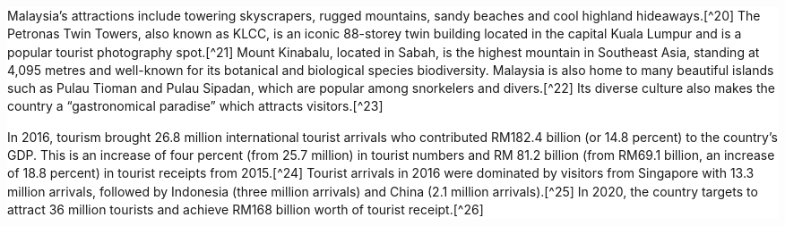 Malaysia’s attractions include towering skyscrapers, rugged mountains, sandy beaches and cool highland hideaways.[^20] The Petronas Twin Towers, also known as KLCC, is an iconic 88-storey twin building located in the capital Kuala Lumpur and is a popular tourist photography spot.[^21] Mount Kinabalu, located in Sabah, is the highest mountain in Southeast Asia, standing at 4,095 metres and well-known for its botanical and biological species biodiversity. Malaysia is also home to many beautiful islands such as Pulau Tioman and Pulau Sipadan, which are popular among snorkelers and divers.[^22] Its diverse culture also makes the country a “gastronomical paradise” which attracts visitors.[^23]

In 2016, tourism brought 26.8 million international tourist arrivals who contributed RM182.4 billion (or 14.8 percent) to the country’s GDP. This is an increase of four percent (from 25.7 million) in tourist numbers and RM 81.2 billion (from RM69.1 billion, an increase of 18.8 percent) in tourist receipts from 2015.[^24] Tourist arrivals in 2016 were dominated by visitors from Singapore with 13.3 million arrivals, followed by Indonesia (three million arrivals) and China (2.1 million arrivals).[^25] In 2020, the country targets to attract 36 million tourists and achieve RM168 billion worth of tourist receipt.[^26]

[^1]:Country. (2017). Tourism Malaysia. Retrieved October 20, 2017, from [http://www.malaysia.travel](http://www.malaysia.travel/en/my/about-malaysia/fast-facts/general){:target="_blank"}

[^2]:About Malaysia. (2017). Tourism Malaysia. Retrieved October 20, 2017, from [http://www.malaysia.travel](http://www.malaysia.travel/en/my/about-malaysia){:target="_blank"}

[^3]:Malaysia. (2017). Department of Statistics Malaysia. Retrieved October 20, 2017, from [https://www.dosm.gov.my](https://www.dosm.gov.my/v1/index.php?r=column/cone&menu_id=dDM2enNvM09oTGtQemZPVzRTWENmZz09){:target="_blank"}

[^4]:Malaysia. (2017). Department of Statistics Malaysia. Retrieved October 20, 2017, from [https://www.dosm.gov.my](https://www.dosm.gov.my/v1/index.php?r=column/cone&menu_id=dDM2enNvM09oTGtQemZPVzRTWENmZz09){:target="_blank"}

[^5]:Azura Abas & Mohd Husni Mohd Noor. (2018, May 23). Cabinet holds first meeting since being sworn in. New Straits Times. Retrieved May 31, 2018, from [https://www.nst.com.my](https://www.nst.com.my/news/nation/2018/05/372196/cabinet-holds-first-meeting-being-sworn){:target="_blank"}

[^6]:Currency. (2017). Tourism Malaysia. Retrieved October 20, 2017, from [http://www.malaysia.travel](http://www.malaysia.travel/en/my/about-malaysia/fast-facts/currency){:target="_blank"}

[^7]:Gross domestic product 2016. (2017, May 19). Department of Statistics Malaysia. Retrieved October 20, 2017, from [https://www.dosm.gov.my](https://www.dosm.gov.my/v1/index.php?r=column/cthemeByCat&cat=153&bul_id=UFRlamRjQUUwbkhXSFNoa0NoMXVkUT09&menu_id=TE5CRUZCblh4ZTZMODZIbmk2aWRRQT09){:target="_blank"}

[^8]:Gross domestic product 2016. (2017, May 19). Department of Statistics Malaysia. Retrieved October 20, 2017, from [https://www.dosm.gov.my](https://www.dosm.gov.my/v1/index.php?r=column/cthemeByCat&cat=153&bul_id=UFRlamRjQUUwbkhXSFNoa0NoMXVkUT09&menu_id=TE5CRUZCblh4ZTZMODZIbmk2aWRRQT09){:target="_blank"}

[^9]:Country. (2017). Tourism Malaysia. Retrieved October 20, 2017, from [http://www.malaysia.travel](http://www.malaysia.travel/en/my/about-malaysia/fast-facts/general){:target="_blank"}

[^10]:Malaysia information. (2017). MyGovernment. Retrieved October 20, 2017, from [https://www.malaysia.gov.my](https://www.malaysia.gov.my/public/cms/article/page/236/){:target="_blank"}

[^11]:Population quick info. (2017). Jabatan Perangkaan Malaysia. Retrieved October 20, 2017, from [http://pqi.stats.gov.my](http://pqi.stats.gov.my/searchBI.php?tahun=2016&kodData=2&kodJadual=1&kodCiri=4&kodNegeri=00){:target="_blank"}; Leong, T. (2017, August 3).{:target="_blank"}
